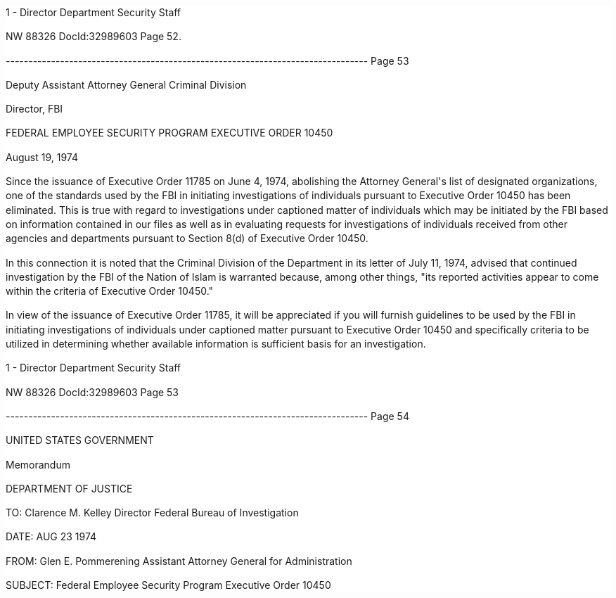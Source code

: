 1 - Director
Department Security Staff

NW 88326 DocId:32989603 Page 52.


-------------------------------------------------------------------------------- Page 53

Deputy Assistant Attorney General
Criminal Division

Director, FBI

FEDERAL EMPLOYEE SECURITY PROGRAM
EXECUTIVE ORDER 10450

August 19, 1974

Since the issuance of Executive Order 11785 on June 4, 1974, abolishing the Attorney General's list of designated organizations, one of the standards used by the FBI in initiating investigations of individuals pursuant to Executive Order 10450 has been eliminated. This is true with regard to investigations under captioned matter of individuals which may be initiated by the FBI based on information contained in our files as well as in evaluating requests for investigations of individuals received from other agencies and departments pursuant to Section 8(d) of Executive Order 10450.

In this connection it is noted that the Criminal Division of the Department in its letter of July 11, 1974, advised that continued investigation by the FBI of the Nation of Islam is warranted because, among other things, "its reported activities appear to come within the criteria of Executive Order 10450."

In view of the issuance of Executive Order 11785, it will be appreciated if you will furnish guidelines to be used by the FBI in initiating investigations of individuals under captioned matter pursuant to Executive Order 10450 and specifically criteria to be utilized in determining whether available information is sufficient basis for an investigation.

1 - Director
Department Security Staff

NW 88326 DocId:32989603 Page 53


-------------------------------------------------------------------------------- Page 54

UNITED STATES GOVERNMENT

Memorandum

DEPARTMENT OF JUSTICE

TO: Clarence M. Kelley
Director
Federal Bureau of Investigation

DATE: AUG 23 1974

FROM: Glen E. Pommerening
Assistant Attorney General
for Administration

SUBJECT: Federal Employee Security Program
Executive Order 10450
